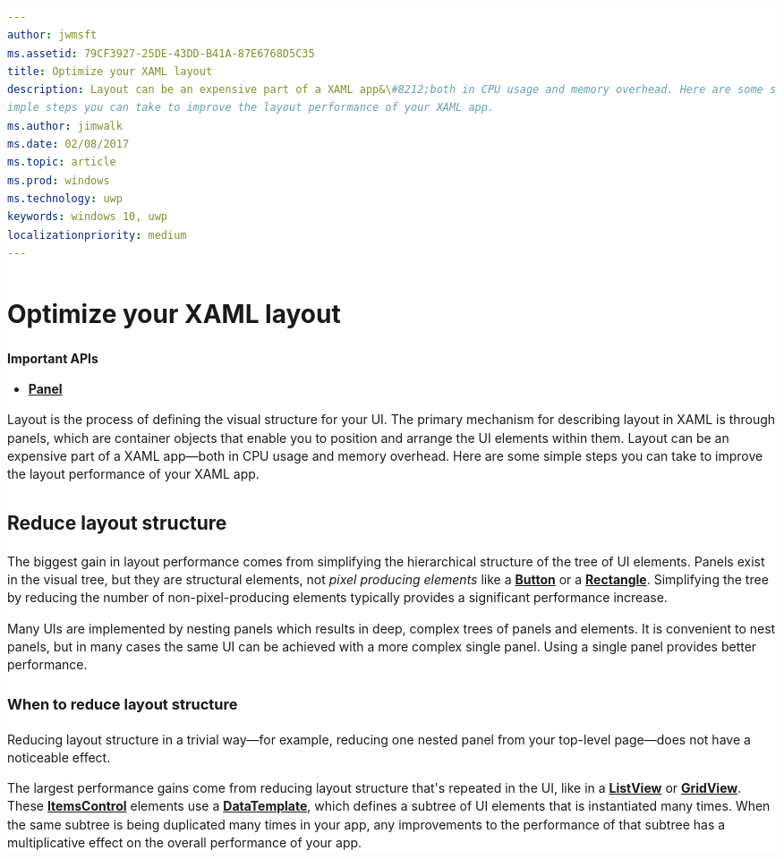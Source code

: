 ```yaml
---
author: jwmsft
ms.assetid: 79CF3927-25DE-43DD-B41A-87E6768D5C35
title: Optimize your XAML layout
description: Layout can be an expensive part of a XAML app&\#8212;both in CPU usage and memory overhead. Here are some simple steps you can take to improve the layout performance of your XAML app.
ms.author: jimwalk
ms.date: 02/08/2017
ms.topic: article
ms.prod: windows
ms.technology: uwp
keywords: windows 10, uwp
localizationpriority: medium
---
```

# Optimize your XAML layout


**Important APIs**

-   [**Panel**](https://msdn.microsoft.com/library/windows/apps/BR227511)

Layout is the process of defining the visual structure for your UI. The primary mechanism for describing layout in XAML is through panels, which are container objects that enable you to position and arrange the UI elements within them. Layout can be an expensive part of a XAML app—both in CPU usage and memory overhead. Here are some simple steps you can take to improve the layout performance of your XAML app.

## Reduce layout structure

The biggest gain in layout performance comes from simplifying the hierarchical structure of the tree of UI elements. Panels exist in the visual tree, but they are structural elements, not *pixel producing elements* like a [**Button**](https://msdn.microsoft.com/library/windows/apps/BR209265) or a [**Rectangle**](/uwp/api/Windows.UI.Xaml.Shapes.Rectangle). Simplifying the tree by reducing the number of non-pixel-producing elements typically provides a significant performance increase.

Many UIs are implemented by nesting panels which results in deep, complex trees of panels and elements. It is convenient to nest panels, but in many cases the same UI can be achieved with a more complex single panel. Using a single panel provides better performance.

### When to reduce layout structure

Reducing layout structure in a trivial way—for example, reducing one nested panel from your top-level page—does not have a noticeable effect.

The largest performance gains come from reducing layout structure that's repeated in the UI, like in a [**ListView**](https://msdn.microsoft.com/library/windows/apps/BR242878) or [**GridView**](https://msdn.microsoft.com/library/windows/apps/BR242705). These [**ItemsControl**](https://msdn.microsoft.com/library/windows/apps/BR242803) elements use a [**DataTemplate**](https://msdn.microsoft.com/library/windows/apps/BR242348), which defines a subtree of UI elements that is instantiated many times. When the same subtree is being duplicated many times in your app, any improvements to the performance of that subtree has a multiplicative effect on the overall performance of your app.
